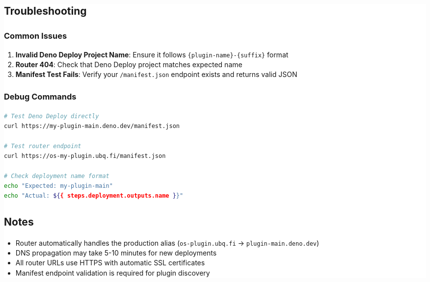 ## Troubleshooting

### Common Issues

1. **Invalid Deno Deploy Project Name**: Ensure it follows `{plugin-name}-{suffix}` format
2. **Router 404**: Check that Deno Deploy project matches expected name
3. **Manifest Test Fails**: Verify your `/manifest.json` endpoint exists and returns valid JSON

### Debug Commands

```bash
# Test Deno Deploy directly
curl https://my-plugin-main.deno.dev/manifest.json

# Test router endpoint
curl https://os-my-plugin.ubq.fi/manifest.json

# Check deployment name format
echo "Expected: my-plugin-main"
echo "Actual: ${{ steps.deployment.outputs.name }}"
```

## Notes

- Router automatically handles the production alias (`os-plugin.ubq.fi` → `plugin-main.deno.dev`)
- DNS propagation may take 5-10 minutes for new deployments
- All router URLs use HTTPS with automatic SSL certificates
- Manifest endpoint validation is required for plugin discovery
